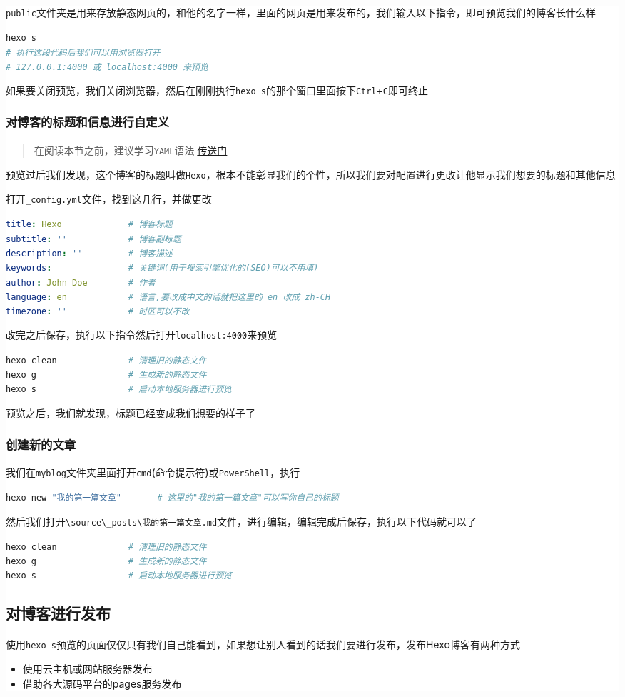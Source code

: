 `public`文件夹是用来存放静态网页的，和他的名字一样，里面的网页是用来发布的，我们输入以下指令，即可预览我们的博客长什么样

```sh
hexo s
# 执行这段代码后我们可以用浏览器打开
# 127.0.0.1:4000 或 localhost:4000 来预览
```

如果要关闭预览，我们关闭浏览器，然后在刚刚执行`hexo s`的那个窗口里面按下`Ctrl`+`C`即可终止

### 对博客的标题和信息进行自定义

> 在阅读本节之前，建议学习`YAML`语法 [传送门](https://www.runoob.com/w3cnote/yaml-intro.html)

预览过后我们发现，这个博客的标题叫做`Hexo`，根本不能彰显我们的个性，所以我们要对配置进行更改让他显示我们想要的标题和其他信息

打开`_config.yml`文件，找到这几行，并做更改

```yaml
title: Hexo             # 博客标题
subtitle: ''            # 博客副标题
description: ''         # 博客描述
keywords:               # 关键词(用于搜索引擎优化的(SEO)可以不用填)
author: John Doe        # 作者
language: en            # 语言,要改成中文的话就把这里的 en 改成 zh-CH
timezone: ''            # 时区可以不改
```

改完之后保存，执行以下指令然后打开`localhost:4000`来预览

```sh
hexo clean              # 清理旧的静态文件
hexo g                  # 生成新的静态文件
hexo s                  # 启动本地服务器进行预览
```

预览之后，我们就发现，标题已经变成我们想要的样子了

### 创建新的文章

我们在`myblog`文件夹里面打开`cmd`(命令提示符)或`PowerShell`，执行

```sh
hexo new "我的第一篇文章"       # 这里的"我的第一篇文章"可以写你自己的标题
```

然后我们打开`\source\_posts\我的第一篇文章.md`文件，进行编辑，编辑完成后保存，执行以下代码就可以了

```sh
hexo clean              # 清理旧的静态文件
hexo g                  # 生成新的静态文件
hexo s                  # 启动本地服务器进行预览
```

## 对博客进行发布

使用`hexo s`预览的页面仅仅只有我们自己能看到，如果想让别人看到的话我们要进行发布，发布Hexo博客有两种方式

+ 使用云主机或网站服务器发布
+ 借助各大源码平台的pages服务发布
